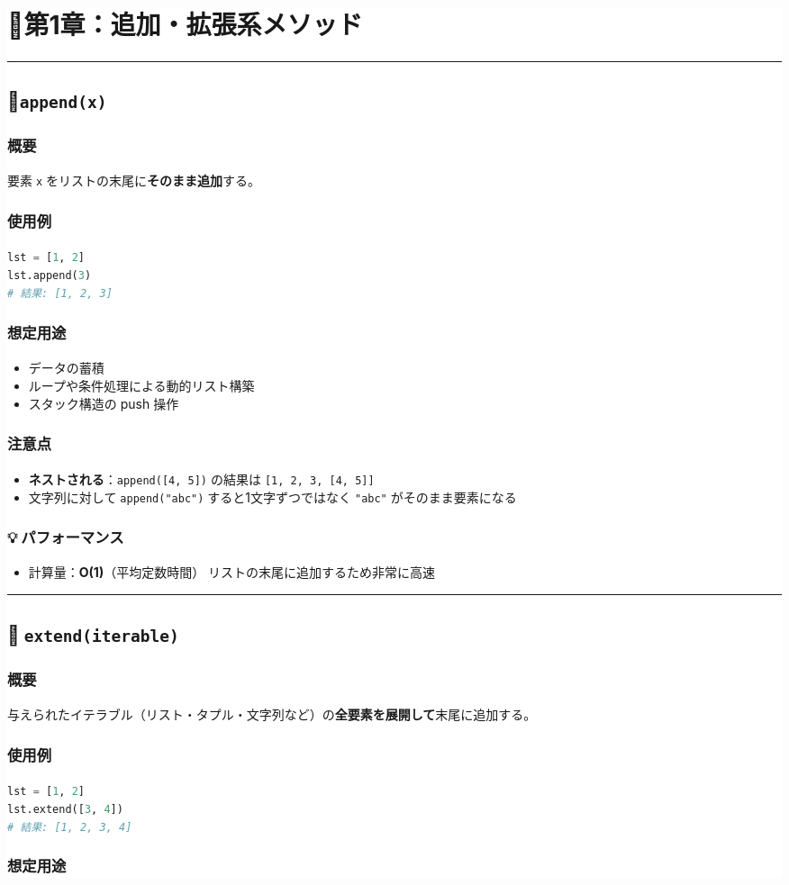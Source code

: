 
#  📢第1章：追加・拡張系メソッド

---

## 📍`append(x)`

### 概要

要素 `x` をリストの末尾に**そのまま追加**する。

###  使用例

```python
lst = [1, 2]
lst.append(3)
# 結果: [1, 2, 3]
```

### 想定用途

* データの蓄積
* ループや条件処理による動的リスト構築
* スタック構造の push 操作

###  注意点

* **ネストされる**：`append([4, 5])` の結果は `[1, 2, 3, [4, 5]]`
* 文字列に対して `append("abc")` すると1文字ずつではなく `"abc"` がそのまま要素になる

### 💡 パフォーマンス

* 計算量：**O(1)**（平均定数時間）
  リストの末尾に追加するため非常に高速

---

## 📍 `extend(iterable)`

### 概要

与えられたイテラブル（リスト・タプル・文字列など）の**全要素を展開して**末尾に追加する。

###  使用例

```python
lst = [1, 2]
lst.extend([3, 4])
# 結果: [1, 2, 3, 4]
```

###  想定用途
